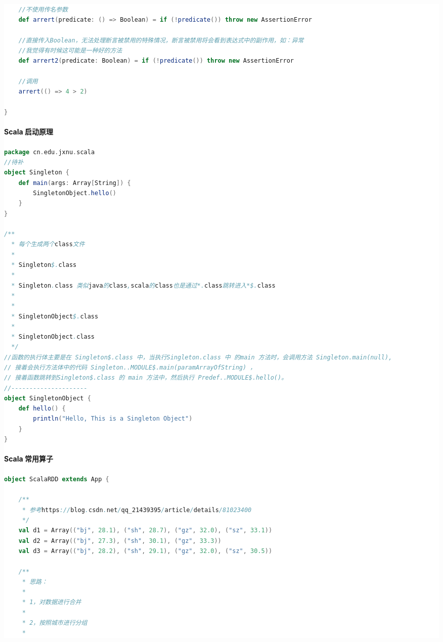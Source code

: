 ```scala
    //不使用传名参数
    def arrert(predicate: () => Boolean) = if (!predicate()) throw new AssertionError

    //直接传入Boolean，无法处理断言被禁用的特殊情况，断言被禁用将会看到表达式中的副作用，如：异常
    //我觉得有时候这可能是一种好的方法
    def arrert2(predicate: Boolean) = if (!predicate()) throw new AssertionError

    //调用
    arrert(() => 4 > 2)

}
```
#### Scala 启动原理 ####

```scala
package cn.edu.jxnu.scala
//待补
object Singleton {
    def main(args: Array[String]) {
        SingletonObject.hello()
    }
}

/**
  * 每个生成两个class文件
  *
  * Singleton$.class
  *
  * Singleton.class 类似java的class,scala的class也是通过*.class跳转进入*$.class
  *
  *
  * SingletonObject$.class
  *
  * SingletonObject.class
  */
//函数的执行体主要是在 Singleton$.class 中，当执行Singleton.class 中 的main 方法时，会调用方法 Singleton.main(null),
// 接着会执行方法体中的代码 Singleton..MODULE$.main(paramArrayOfString) ，
// 接着函数跳转到Singleton$.class 的 main 方法中，然后执行 Predef..MODULE$.hello()。
//---------------------
object SingletonObject {
    def hello() {
        println("Hello, This is a Singleton Object")
    }
}
```
#### Scala 常用算子 ####

```scala
object ScalaRDD extends App {

    /**
     * 参考https://blog.csdn.net/qq_21439395/article/details/81023400
     */
    val d1 = Array(("bj", 28.1), ("sh", 28.7), ("gz", 32.0), ("sz", 33.1))
    val d2 = Array(("bj", 27.3), ("sh", 30.1), ("gz", 33.3))
    val d3 = Array(("bj", 28.2), ("sh", 29.1), ("gz", 32.0), ("sz", 30.5))

    /**
     * 思路：
     *
     * 1，对数据进行合并
     *
     * 2，按照城市进行分组
     *
```